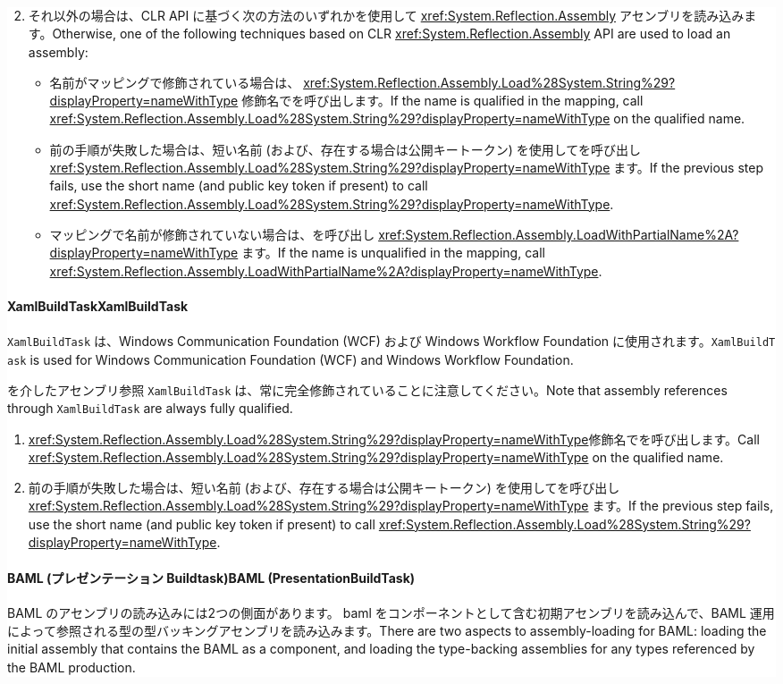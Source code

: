 02. <span data-ttu-id="9288b-153">それ以外の場合は、CLR API に基づく次の方法のいずれかを使用して <xref:System.Reflection.Assembly> アセンブリを読み込みます。</span><span class="sxs-lookup"><span data-stu-id="9288b-153">Otherwise, one of the following techniques based on CLR <xref:System.Reflection.Assembly> API are used to load an assembly:</span></span>

    - <span data-ttu-id="9288b-154">名前がマッピングで修飾されている場合は、 <xref:System.Reflection.Assembly.Load%28System.String%29?displayProperty=nameWithType> 修飾名でを呼び出します。</span><span class="sxs-lookup"><span data-stu-id="9288b-154">If the name is qualified in the mapping, call <xref:System.Reflection.Assembly.Load%28System.String%29?displayProperty=nameWithType> on the qualified name.</span></span>

    - <span data-ttu-id="9288b-155">前の手順が失敗した場合は、短い名前 (および、存在する場合は公開キートークン) を使用してを呼び出し <xref:System.Reflection.Assembly.Load%28System.String%29?displayProperty=nameWithType> ます。</span><span class="sxs-lookup"><span data-stu-id="9288b-155">If the previous step fails, use the short name (and public key token if present) to call <xref:System.Reflection.Assembly.Load%28System.String%29?displayProperty=nameWithType>.</span></span>

    - <span data-ttu-id="9288b-156">マッピングで名前が修飾されていない場合は、を呼び出し <xref:System.Reflection.Assembly.LoadWithPartialName%2A?displayProperty=nameWithType> ます。</span><span class="sxs-lookup"><span data-stu-id="9288b-156">If the name is unqualified in the mapping, call <xref:System.Reflection.Assembly.LoadWithPartialName%2A?displayProperty=nameWithType>.</span></span>

#### <a name="xamlbuildtask"></a><span data-ttu-id="9288b-157">XamlBuildTask</span><span class="sxs-lookup"><span data-stu-id="9288b-157">XamlBuildTask</span></span>

<span data-ttu-id="9288b-158">`XamlBuildTask` は、Windows Communication Foundation (WCF) および Windows Workflow Foundation に使用されます。</span><span class="sxs-lookup"><span data-stu-id="9288b-158">`XamlBuildTask` is used for Windows Communication Foundation (WCF) and Windows Workflow Foundation.</span></span>

<span data-ttu-id="9288b-159">を介したアセンブリ参照 `XamlBuildTask` は、常に完全修飾されていることに注意してください。</span><span class="sxs-lookup"><span data-stu-id="9288b-159">Note that assembly references through `XamlBuildTask` are always fully qualified.</span></span>

1. <span data-ttu-id="9288b-160"><xref:System.Reflection.Assembly.Load%28System.String%29?displayProperty=nameWithType>修飾名でを呼び出します。</span><span class="sxs-lookup"><span data-stu-id="9288b-160">Call <xref:System.Reflection.Assembly.Load%28System.String%29?displayProperty=nameWithType> on the qualified name.</span></span>

2. <span data-ttu-id="9288b-161">前の手順が失敗した場合は、短い名前 (および、存在する場合は公開キートークン) を使用してを呼び出し <xref:System.Reflection.Assembly.Load%28System.String%29?displayProperty=nameWithType> ます。</span><span class="sxs-lookup"><span data-stu-id="9288b-161">If the previous step fails, use the short name (and public key token if present) to call <xref:System.Reflection.Assembly.Load%28System.String%29?displayProperty=nameWithType>.</span></span>

#### <a name="baml-presentationbuildtask"></a><span data-ttu-id="9288b-162">BAML (プレゼンテーション Buildtask)</span><span class="sxs-lookup"><span data-stu-id="9288b-162">BAML (PresentationBuildTask)</span></span>

<span data-ttu-id="9288b-163">BAML のアセンブリの読み込みには2つの側面があります。 baml をコンポーネントとして含む初期アセンブリを読み込んで、BAML 運用によって参照される型の型バッキングアセンブリを読み込みます。</span><span class="sxs-lookup"><span data-stu-id="9288b-163">There are two aspects to assembly-loading for BAML: loading the initial assembly that contains the BAML as a component, and loading the type-backing assemblies for any types referenced by the BAML production.</span></span>
